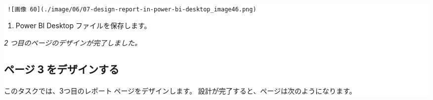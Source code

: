      ![画像 60](./image/06/07-design-report-in-power-bi-desktop_image46.png)

1. Power BI Desktop ファイルを保存します。

 *2 つ目のページのデザインが完了しました。*

## **ページ 3 をデザインする**

このタスクでは、3つ目のレポート ページをデザインします。 設計が完了すると、ページは次のようになります。
